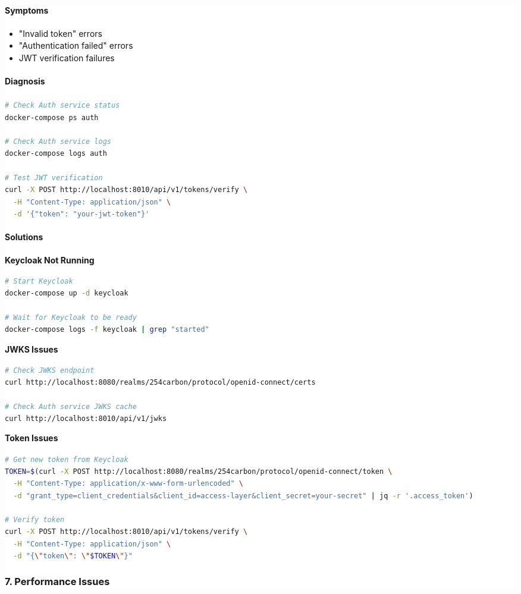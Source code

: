 #### Symptoms
- "Invalid token" errors
- "Authentication failed" errors
- JWT verification failures

#### Diagnosis
```bash
# Check Auth service status
docker-compose ps auth

# Check Auth service logs
docker-compose logs auth

# Test JWT verification
curl -X POST http://localhost:8010/api/v1/tokens/verify \
  -H "Content-Type: application/json" \
  -d '{"token": "your-jwt-token"}'
```

#### Solutions

**Keycloak Not Running**
```bash
# Start Keycloak
docker-compose up -d keycloak

# Wait for Keycloak to be ready
docker-compose logs -f keycloak | grep "started"
```

**JWKS Issues**
```bash
# Check JWKS endpoint
curl http://localhost:8080/realms/254carbon/protocol/openid-connect/certs

# Check Auth service JWKS cache
curl http://localhost:8010/api/v1/jwks
```

**Token Issues**
```bash
# Get new token from Keycloak
TOKEN=$(curl -X POST http://localhost:8080/realms/254carbon/protocol/openid-connect/token \
  -H "Content-Type: application/x-www-form-urlencoded" \
  -d "grant_type=client_credentials&client_id=access-layer&client_secret=your-secret" | jq -r '.access_token')

# Verify token
curl -X POST http://localhost:8010/api/v1/tokens/verify \
  -H "Content-Type: application/json" \
  -d "{\"token\": \"$TOKEN\"}"
```

### 7. Performance Issues
